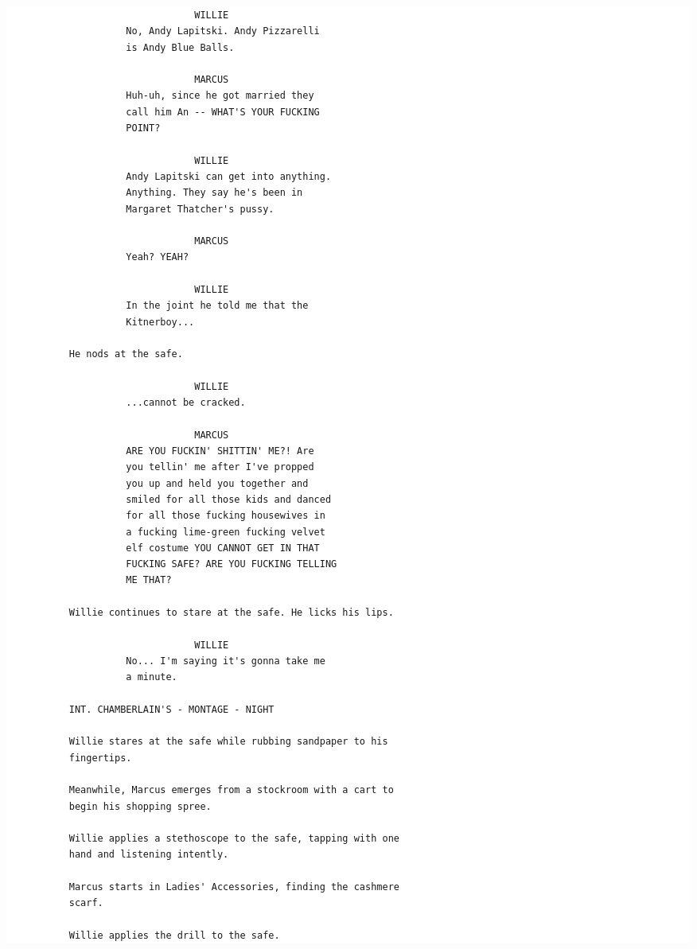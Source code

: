                                      WILLIE
                         No, Andy Lapitski. Andy Pizzarelli 
                         is Andy Blue Balls.

                                     MARCUS
                         Huh-uh, since he got married they 
                         call him An -- WHAT'S YOUR FUCKING 
                         POINT?

                                     WILLIE
                         Andy Lapitski can get into anything. 
                         Anything. They say he's been in 
                         Margaret Thatcher's pussy.

                                     MARCUS
                         Yeah? YEAH?

                                     WILLIE
                         In the joint he told me that the 
                         Kitnerboy...

               He nods at the safe.

                                     WILLIE
                         ...cannot be cracked.

                                     MARCUS
                         ARE YOU FUCKIN' SHITTIN' ME?! Are 
                         you tellin' me after I've propped 
                         you up and held you together and 
                         smiled for all those kids and danced 
                         for all those fucking housewives in 
                         a fucking lime-green fucking velvet 
                         elf costume YOU CANNOT GET IN THAT 
                         FUCKING SAFE? ARE YOU FUCKING TELLING 
                         ME THAT?

               Willie continues to stare at the safe. He licks his lips.

                                     WILLIE
                         No... I'm saying it's gonna take me 
                         a minute.

               INT. CHAMBERLAIN'S - MONTAGE - NIGHT

               Willie stares at the safe while rubbing sandpaper to his 
               fingertips.

               Meanwhile, Marcus emerges from a stockroom with a cart to 
               begin his shopping spree.

               Willie applies a stethoscope to the safe, tapping with one 
               hand and listening intently.

               Marcus starts in Ladies' Accessories, finding the cashmere 
               scarf.

               Willie applies the drill to the safe.
